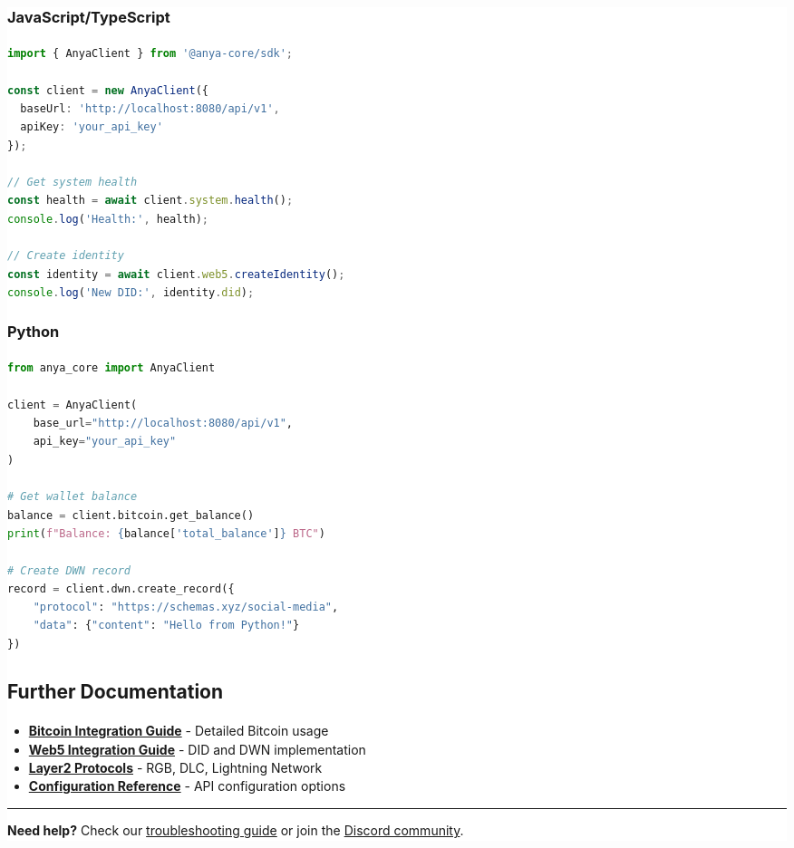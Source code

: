 ### JavaScript/TypeScript

```typescript
import { AnyaClient } from '@anya-core/sdk';

const client = new AnyaClient({
  baseUrl: 'http://localhost:8080/api/v1',
  apiKey: 'your_api_key'
});

// Get system health
const health = await client.system.health();
console.log('Health:', health);

// Create identity
const identity = await client.web5.createIdentity();
console.log('New DID:', identity.did);
```

### Python

```python
from anya_core import AnyaClient

client = AnyaClient(
    base_url="http://localhost:8080/api/v1",
    api_key="your_api_key"
)

# Get wallet balance
balance = client.bitcoin.get_balance()
print(f"Balance: {balance['total_balance']} BTC")

# Create DWN record
record = client.dwn.create_record({
    "protocol": "https://schemas.xyz/social-media",
    "data": {"content": "Hello from Python!"}
})
```

## Further Documentation

- **[Bitcoin Integration Guide](../guides/bitcoin-integration.md)** - Detailed Bitcoin usage
- **[Web5 Integration Guide](../guides/web5-integration.md)** - DID and DWN implementation
- **[Layer2 Protocols](../guides/layer2-protocols.md)** - RGB, DLC, Lightning Network
- **[Configuration Reference](../reference/configuration.md)** - API configuration options

---

**Need help?** Check our [troubleshooting guide](../operations/troubleshooting.md) or join the [Discord community](https://discord.gg/anya-core).
